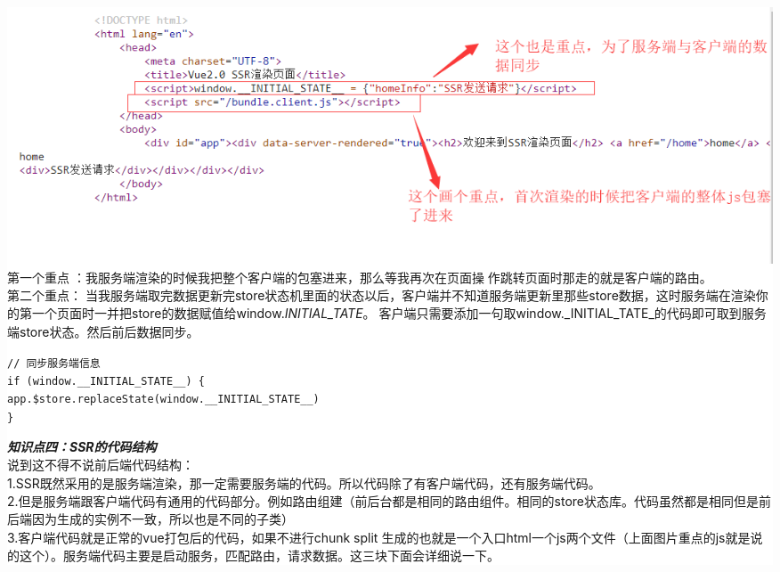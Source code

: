    ![Alt text](https://github.com/genggguanghao/ssrDemo/raw/master/img/Image.png) 
  第一个重点 ：我服务端渲染的时候我把整个客户端的包塞进来，那么等我再次在页面操   作跳转页面时那走的就是客户端的路由。  
  第二个重点： 当我服务端取完数据更新完store状态机里面的状态以后，客户端并不知道服务端更新里那些store数据，这时服务端在渲染你的第一个页面时一并把store的数据赋值给window._INITIAL_TATE_。 客户端只需要添加一句取window._INITIAL_TATE_的代码即可取到服务端store状态。然后前后数据同步。
```
// 同步服务端信息
if (window.__INITIAL_STATE__) {
app.$store.replaceState(window.__INITIAL_STATE__)
}
```

***知识点四：SSR的代码结构***    
 说到这不得不说前后端代码结构：   
   1.SSR既然采用的是服务端渲染，那一定需要服务端的代码。所以代码除了有客户端代码，还有服务端代码。   
   2.但是服务端跟客户端代码有通用的代码部分。例如路由组建（前后台都是相同的路由组件。相同的store状态库。代码虽然都是相同但是前后端因为生成的实例不一致，所以也是不同的子类）   
   3.客户端代码就是正常的vue打包后的代码，如果不进行chunk split 生成的也就是一个入口html一个js两个文件（上面图片重点的js就是说的这个）。服务端代码主要是启动服务，匹配路由，请求数据。这三块下面会详细说一下。    